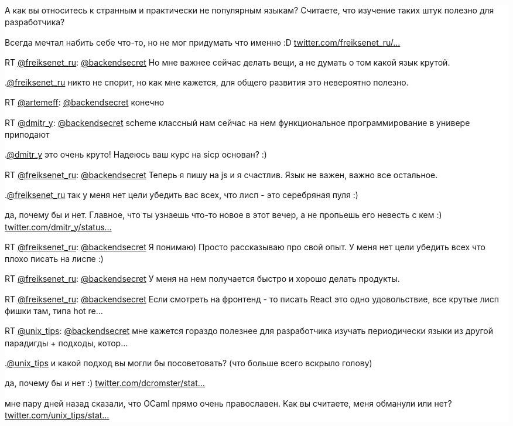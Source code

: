 А как вы относитесь к странным и практически не популярным языкам? Считаете, что изучение таких штук полезно для разработчика?

Всегда мечтал набить себе что-то, но не мог придумать что именно :D <a href="https://t.co/lZN4q9lBIw">twitter.com/freiksenet_ru/…</a>

RT <a href="https://twitter.com/freiksenet_ru" title="Михаил Новиков">@freiksenet_ru</a>: <a href="https://twitter.com/backendsecret" title="Разработчик Бэкенда">@backendsecret</a> Но мне важнее сейчас делать вещи, а не думать о том какой язык крутой.

.<a href="https://twitter.com/freiksenet_ru" title="Михаил Новиков">@freiksenet_ru</a> никто не спорит, но как мне кажется, для общего развития это невероятно полезно.

RT <a href="https://twitter.com/artemeff" title="Yuri Artemev">@artemeff</a>: <a href="https://twitter.com/backendsecret" title="Разработчик Бэкенда">@backendsecret</a> конечно

RT <a href="https://twitter.com/dmitr_y" title="Dmitry">@dmitr_y</a>: <a href="https://twitter.com/backendsecret" title="Разработчик Бэкенда">@backendsecret</a> scheme классный нам сейчас на нем функциональное программирование в универе приподают

.<a href="https://twitter.com/dmitr_y" title="Dmitry">@dmitr_y</a> это очень круто! Надеюсь ваш курс на sicp основан? :)

RT <a href="https://twitter.com/freiksenet_ru" title="Михаил Новиков">@freiksenet_ru</a>: <a href="https://twitter.com/backendsecret" title="Разработчик Бэкенда">@backendsecret</a> Теперь я пишу на js и я счастлив. Язык не важен, важно все остальное.

.<a href="https://twitter.com/freiksenet_ru" title="Михаил Новиков">@freiksenet_ru</a> так у меня нет цели убедить вас всех, что лисп - это серебряная пуля :)

да, почему бы и нет. Главное, что ты узнаешь что-то новое в этот вечер, а не пропьешь его невесть с кем :) <a href="https://t.co/KU7qocSVxX">twitter.com/dmitr_y/status…</a>

RT <a href="https://twitter.com/freiksenet_ru" title="Михаил Новиков">@freiksenet_ru</a>: <a href="https://twitter.com/backendsecret" title="Разработчик Бэкенда">@backendsecret</a> Я понимаю) Просто рассказываю про свой опыт. У меня нет цели убедить всех что плохо писать на лиспе :)

RT <a href="https://twitter.com/freiksenet_ru" title="Михаил Новиков">@freiksenet_ru</a>: <a href="https://twitter.com/backendsecret" title="Разработчик Бэкенда">@backendsecret</a> У меня на нем получается быстро и хорошо делать продукты.

RT <a href="https://twitter.com/freiksenet_ru" title="Михаил Новиков">@freiksenet_ru</a>: <a href="https://twitter.com/backendsecret" title="Разработчик Бэкенда">@backendsecret</a> Если смотреть на фронтенд - то писать React это одно удовольствие, все крутые лисп фишки там, типа hot re…

RT <a href="https://twitter.com/unix_tips" title="unix_tips">@unix_tips</a>: <a href="https://twitter.com/backendsecret" title="Разработчик Бэкенда">@backendsecret</a> мне кажется гораздо полезнее для разработчика изучать периодически языки из другой парадигды + подходы, котор…

.<a href="https://twitter.com/unix_tips" title="unix_tips">@unix_tips</a> и какой подход вы могли бы посоветовать? (что больше всего вскрыло голову)

да, почему бы и нет :) <a href="https://t.co/STjPwyMqQm">twitter.com/dcromster/stat…</a>

мне пару дней назад сказали, что OCaml прямо очень православен. Как вы считаете, меня обманули или нет? <a href="https://t.co/gbZKp8XIaj">twitter.com/unix_tips/stat…</a>